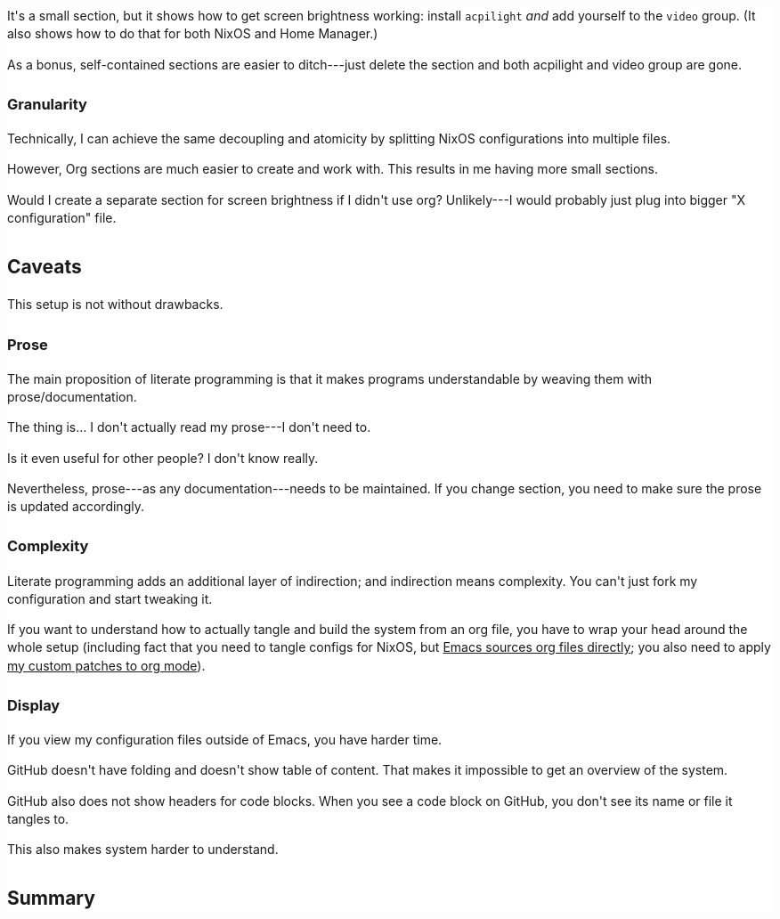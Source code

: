 It's a small section, but it shows how to get screen brightness working: install `acpilight` *and* add yourself to the `video` group. (It also shows how to do that for both NixOS and Home Manager.)

[Screen brightness]: https://github.com/rasendubi/dotfiles/blob/34a0ff79678a1a10f6796e2e826537c096b081fd/README.org#screen-brightness

As a bonus, self-contained sections are easier to ditch---just delete the section and both acpilight and video group are gone.

### Granularity

Technically, I can achieve the same decoupling and atomicity by splitting NixOS configurations into multiple files. 

However, Org sections are much easier to create and work with.
This results in me having more small sections.

Would I create a separate section for screen brightness if I didn't use org? Unlikely---I would probably just plug into bigger "X configuration" file.

## Caveats

This setup is not without drawbacks.

### Prose

The main proposition of literate programming is that it makes programs understandable by weaving them with prose/documentation.

The thing is… I don't actually read my prose---I don't need to.

Is it even useful for other people? I don't know really.

Nevertheless, prose---as any documentation---needs to be maintained. If you change section, you need to make sure the prose is updated accordingly.

### Complexity

Literate programming adds an additional layer of indirection; and indirection means complexity.
You can't just fork my configuration and start tweaking it.

If you want to understand how to actually tangle and build the system from an org file, you have to wrap your head around the whole setup (including fact that you need to tangle configs for NixOS, but [Emacs sources org files directly][emacs-bootstrap]; you also need to apply [my custom patches to org mode][org-patches]).

[org-patches]: https://github.com/rasendubi/dotfiles/blob/34a0ff79678a1a10f6796e2e826537c096b081fd/emacs.org#patch-ob-tangle
[emacs-bootstrap]: https://github.com/rasendubi/dotfiles/blob/34a0ff79678a1a10f6796e2e826537c096b081fd/emacs.org#bootstrap

### Display

If you view my configuration files outside of Emacs, you have harder time.

GitHub doesn't have folding and doesn't show table of content. That makes it impossible to get an overview of the system.

GitHub also does not show headers for code blocks. When you see a code block on GitHub, you don't see its name or file it tangles to.

This also makes system harder to understand.

## Summary


[dotfiles]: https://github.com/rasendubi/dotfiles
[first-version]: https://github.com/rasendubi/dotfiles/commit/a564ca55803706c5f2f01e9e9fc6da1396d1c4b3#diff-9f2717ecb7c66e36c9654b48424ae983
[emacs-configuration]: https://github.com/rasendubi/dotfiles/blob/34a0ff79678a1a10f6796e2e826537c096b081fd/emacs.org
[NixOS]: https://nixos.org/
[Home Manager]: https://github.com/rycee/home-manager
[Org mode]: https://orgmode.org/
[org-babel]: https://orgmode.org/worg/org-contrib/babel/
[mbsync]: http://isync.sourceforge.net/
[msmtp]: https://marlam.de/msmtp/
[notmuch]: https://notmuchmail.org/
[real-code]: https://github.com/rasendubi/dotfiles/blob/34a0ff79678a1a10f6796e2e826537c096b081fd/README.org#flake
[EXWM]: https://github.com/rasendubi/dotfiles/commit/34a0ff79678a1a10f6796e2e826537c096b081fd